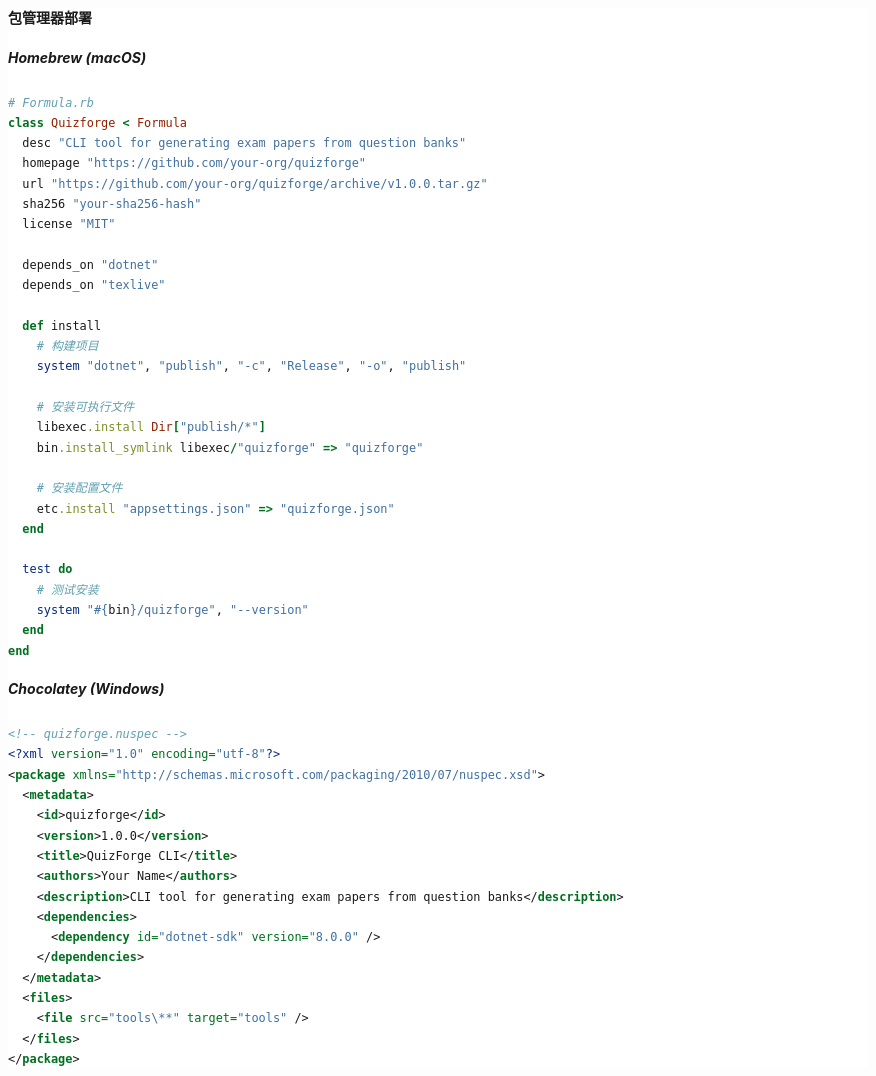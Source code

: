 #### 包管理器部署

##### Homebrew (macOS)
```ruby
# Formula.rb
class Quizforge < Formula
  desc "CLI tool for generating exam papers from question banks"
  homepage "https://github.com/your-org/quizforge"
  url "https://github.com/your-org/quizforge/archive/v1.0.0.tar.gz"
  sha256 "your-sha256-hash"
  license "MIT"

  depends_on "dotnet"
  depends_on "texlive"

  def install
    # 构建项目
    system "dotnet", "publish", "-c", "Release", "-o", "publish"
    
    # 安装可执行文件
    libexec.install Dir["publish/*"]
    bin.install_symlink libexec/"quizforge" => "quizforge"
    
    # 安装配置文件
    etc.install "appsettings.json" => "quizforge.json"
  end

  test do
    # 测试安装
    system "#{bin}/quizforge", "--version"
  end
end
```

##### Chocolatey (Windows)
```xml
<!-- quizforge.nuspec -->
<?xml version="1.0" encoding="utf-8"?>
<package xmlns="http://schemas.microsoft.com/packaging/2010/07/nuspec.xsd">
  <metadata>
    <id>quizforge</id>
    <version>1.0.0</version>
    <title>QuizForge CLI</title>
    <authors>Your Name</authors>
    <description>CLI tool for generating exam papers from question banks</description>
    <dependencies>
      <dependency id="dotnet-sdk" version="8.0.0" />
    </dependencies>
  </metadata>
  <files>
    <file src="tools\**" target="tools" />
  </files>
</package>
```
